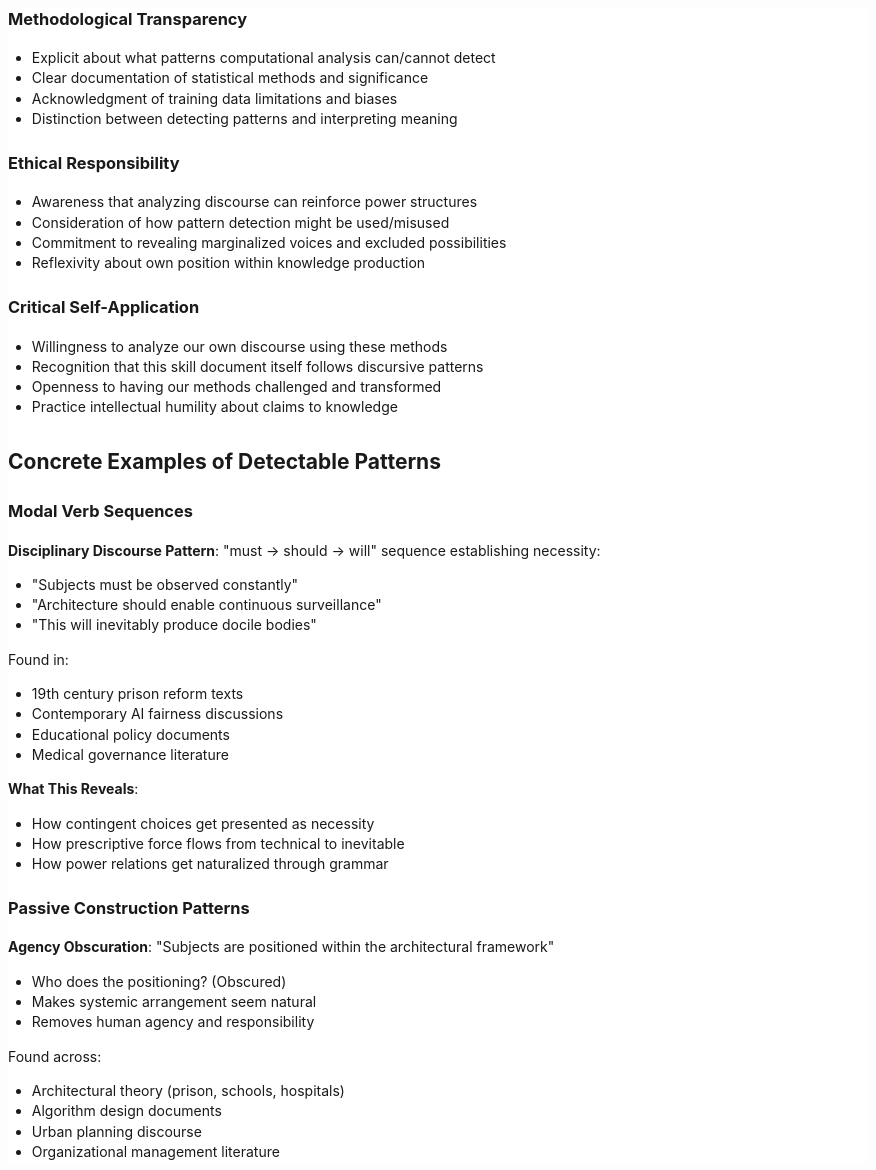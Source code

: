 ### Methodological Transparency
- Explicit about what patterns computational analysis can/cannot detect
- Clear documentation of statistical methods and significance
- Acknowledgment of training data limitations and biases
- Distinction between detecting patterns and interpreting meaning

### Ethical Responsibility
- Awareness that analyzing discourse can reinforce power structures
- Consideration of how pattern detection might be used/misused
- Commitment to revealing marginalized voices and excluded possibilities
- Reflexivity about own position within knowledge production

### Critical Self-Application
- Willingness to analyze our own discourse using these methods
- Recognition that this skill document itself follows discursive patterns
- Openness to having our methods challenged and transformed
- Practice intellectual humility about claims to knowledge

## Concrete Examples of Detectable Patterns

### Modal Verb Sequences

**Disciplinary Discourse Pattern**:
"must → should → will" sequence establishing necessity:
- "Subjects must be observed constantly"
- "Architecture should enable continuous surveillance"
- "This will inevitably produce docile bodies"

Found in:
- 19th century prison reform texts
- Contemporary AI fairness discussions
- Educational policy documents
- Medical governance literature

**What This Reveals**:
- How contingent choices get presented as necessity
- How prescriptive force flows from technical to inevitable
- How power relations get naturalized through grammar

### Passive Construction Patterns

**Agency Obscuration**:
"Subjects are positioned within the architectural framework"
- Who does the positioning? (Obscured)
- Makes systemic arrangement seem natural
- Removes human agency and responsibility

Found across:
- Architectural theory (prison, schools, hospitals)
- Algorithm design documents
- Urban planning discourse
- Organizational management literature
